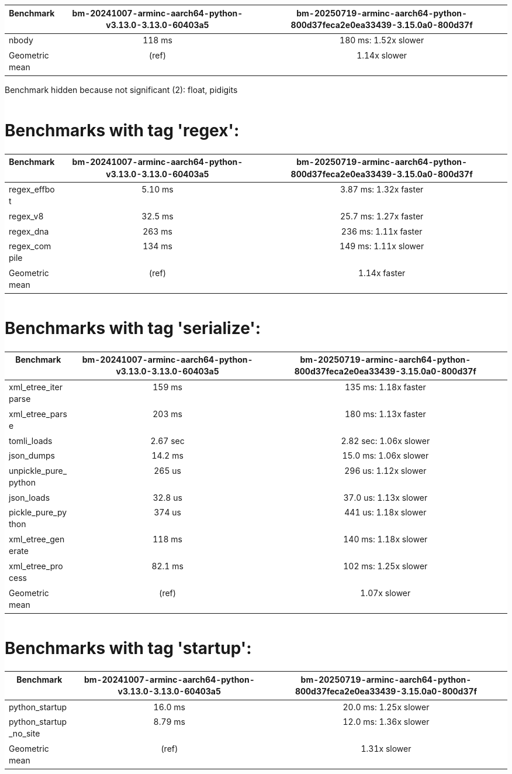 | Benchmark      | bm-20241007-arminc-aarch64-python-v3.13.0-3.13.0-60403a5 | bm-20250719-arminc-aarch64-python-800d37feca2e0ea33439-3.15.0a0-800d37f |
|----------------|:--------------------------------------------------------:|:-----------------------------------------------------------------------:|
| nbody          | 118 ms                                                   | 180 ms: 1.52x slower                                                    |
| Geometric mean | (ref)                                                    | 1.14x slower                                                            |

Benchmark hidden because not significant (2): float, pidigits

Benchmarks with tag 'regex':
============================

| Benchmark      | bm-20241007-arminc-aarch64-python-v3.13.0-3.13.0-60403a5 | bm-20250719-arminc-aarch64-python-800d37feca2e0ea33439-3.15.0a0-800d37f |
|----------------|:--------------------------------------------------------:|:-----------------------------------------------------------------------:|
| regex_effbot   | 5.10 ms                                                  | 3.87 ms: 1.32x faster                                                   |
| regex_v8       | 32.5 ms                                                  | 25.7 ms: 1.27x faster                                                   |
| regex_dna      | 263 ms                                                   | 236 ms: 1.11x faster                                                    |
| regex_compile  | 134 ms                                                   | 149 ms: 1.11x slower                                                    |
| Geometric mean | (ref)                                                    | 1.14x faster                                                            |

Benchmarks with tag 'serialize':
================================

| Benchmark            | bm-20241007-arminc-aarch64-python-v3.13.0-3.13.0-60403a5 | bm-20250719-arminc-aarch64-python-800d37feca2e0ea33439-3.15.0a0-800d37f |
|----------------------|:--------------------------------------------------------:|:-----------------------------------------------------------------------:|
| xml_etree_iterparse  | 159 ms                                                   | 135 ms: 1.18x faster                                                    |
| xml_etree_parse      | 203 ms                                                   | 180 ms: 1.13x faster                                                    |
| tomli_loads          | 2.67 sec                                                 | 2.82 sec: 1.06x slower                                                  |
| json_dumps           | 14.2 ms                                                  | 15.0 ms: 1.06x slower                                                   |
| unpickle_pure_python | 265 us                                                   | 296 us: 1.12x slower                                                    |
| json_loads           | 32.8 us                                                  | 37.0 us: 1.13x slower                                                   |
| pickle_pure_python   | 374 us                                                   | 441 us: 1.18x slower                                                    |
| xml_etree_generate   | 118 ms                                                   | 140 ms: 1.18x slower                                                    |
| xml_etree_process    | 82.1 ms                                                  | 102 ms: 1.25x slower                                                    |
| Geometric mean       | (ref)                                                    | 1.07x slower                                                            |

Benchmarks with tag 'startup':
==============================

| Benchmark              | bm-20241007-arminc-aarch64-python-v3.13.0-3.13.0-60403a5 | bm-20250719-arminc-aarch64-python-800d37feca2e0ea33439-3.15.0a0-800d37f |
|------------------------|:--------------------------------------------------------:|:-----------------------------------------------------------------------:|
| python_startup         | 16.0 ms                                                  | 20.0 ms: 1.25x slower                                                   |
| python_startup_no_site | 8.79 ms                                                  | 12.0 ms: 1.36x slower                                                   |
| Geometric mean         | (ref)                                                    | 1.31x slower                                                            |
